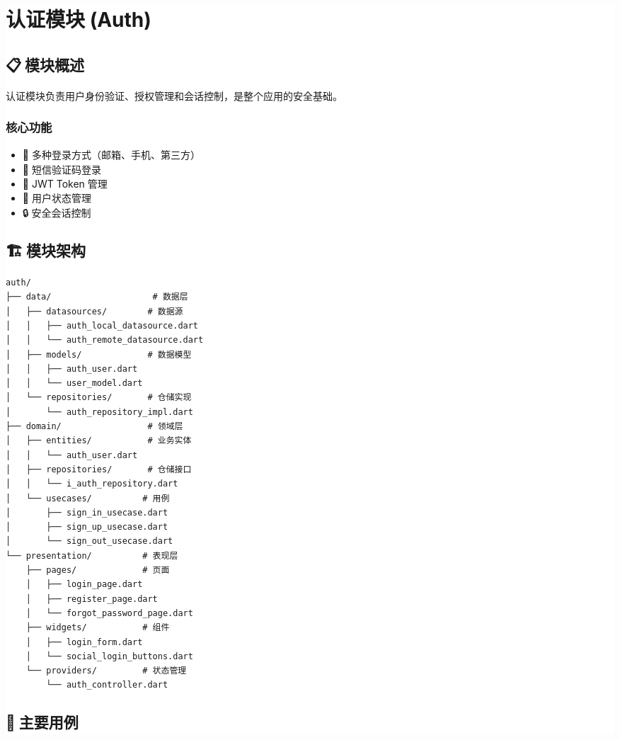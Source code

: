 # 认证模块 (Auth)

## 📋 模块概述

认证模块负责用户身份验证、授权管理和会话控制，是整个应用的安全基础。

### 核心功能
- 🔐 多种登录方式（邮箱、手机、第三方）
- 📱 短信验证码登录
- 🔑 JWT Token 管理
- 👤 用户状态管理
- 🔒 安全会话控制

## 🏗️ 模块架构

```
auth/
├── data/                    # 数据层
│   ├── datasources/        # 数据源
│   │   ├── auth_local_datasource.dart
│   │   └── auth_remote_datasource.dart
│   ├── models/             # 数据模型
│   │   ├── auth_user.dart
│   │   └── user_model.dart
│   └── repositories/       # 仓储实现
│       └── auth_repository_impl.dart
├── domain/                 # 领域层
│   ├── entities/           # 业务实体
│   │   └── auth_user.dart
│   ├── repositories/       # 仓储接口
│   │   └── i_auth_repository.dart
│   └── usecases/          # 用例
│       ├── sign_in_usecase.dart
│       ├── sign_up_usecase.dart
│       └── sign_out_usecase.dart
└── presentation/          # 表现层
    ├── pages/             # 页面
    │   ├── login_page.dart
    │   ├── register_page.dart
    │   └── forgot_password_page.dart
    ├── widgets/           # 组件
    │   ├── login_form.dart
    │   └── social_login_buttons.dart
    └── providers/         # 状态管理
        └── auth_controller.dart
```

## 🎯 主要用例
